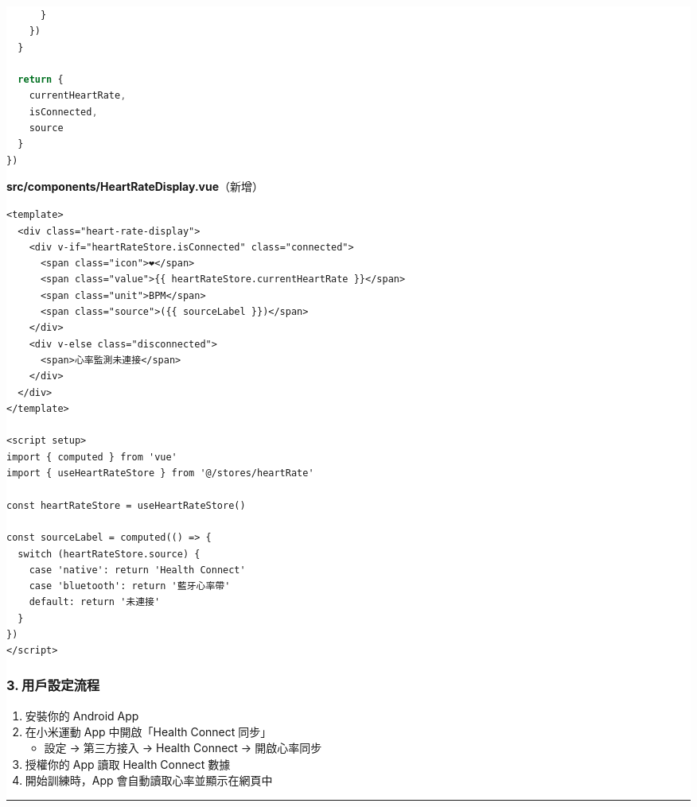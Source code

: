 ```javascript
      }
    })
  }

  return {
    currentHeartRate,
    isConnected,
    source
  }
})
```

**src/components/HeartRateDisplay.vue**（新增）
```vue
<template>
  <div class="heart-rate-display">
    <div v-if="heartRateStore.isConnected" class="connected">
      <span class="icon">❤️</span>
      <span class="value">{{ heartRateStore.currentHeartRate }}</span>
      <span class="unit">BPM</span>
      <span class="source">({{ sourceLabel }})</span>
    </div>
    <div v-else class="disconnected">
      <span>心率監測未連接</span>
    </div>
  </div>
</template>

<script setup>
import { computed } from 'vue'
import { useHeartRateStore } from '@/stores/heartRate'

const heartRateStore = useHeartRateStore()

const sourceLabel = computed(() => {
  switch (heartRateStore.source) {
    case 'native': return 'Health Connect'
    case 'bluetooth': return '藍牙心率帶'
    default: return '未連接'
  }
})
</script>
```

### 3. 用戶設定流程

1. 安裝你的 Android App
2. 在小米運動 App 中開啟「Health Connect 同步」
   - 設定 → 第三方接入 → Health Connect → 開啟心率同步
3. 授權你的 App 讀取 Health Connect 數據
4. 開始訓練時，App 會自動讀取心率並顯示在網頁中

---